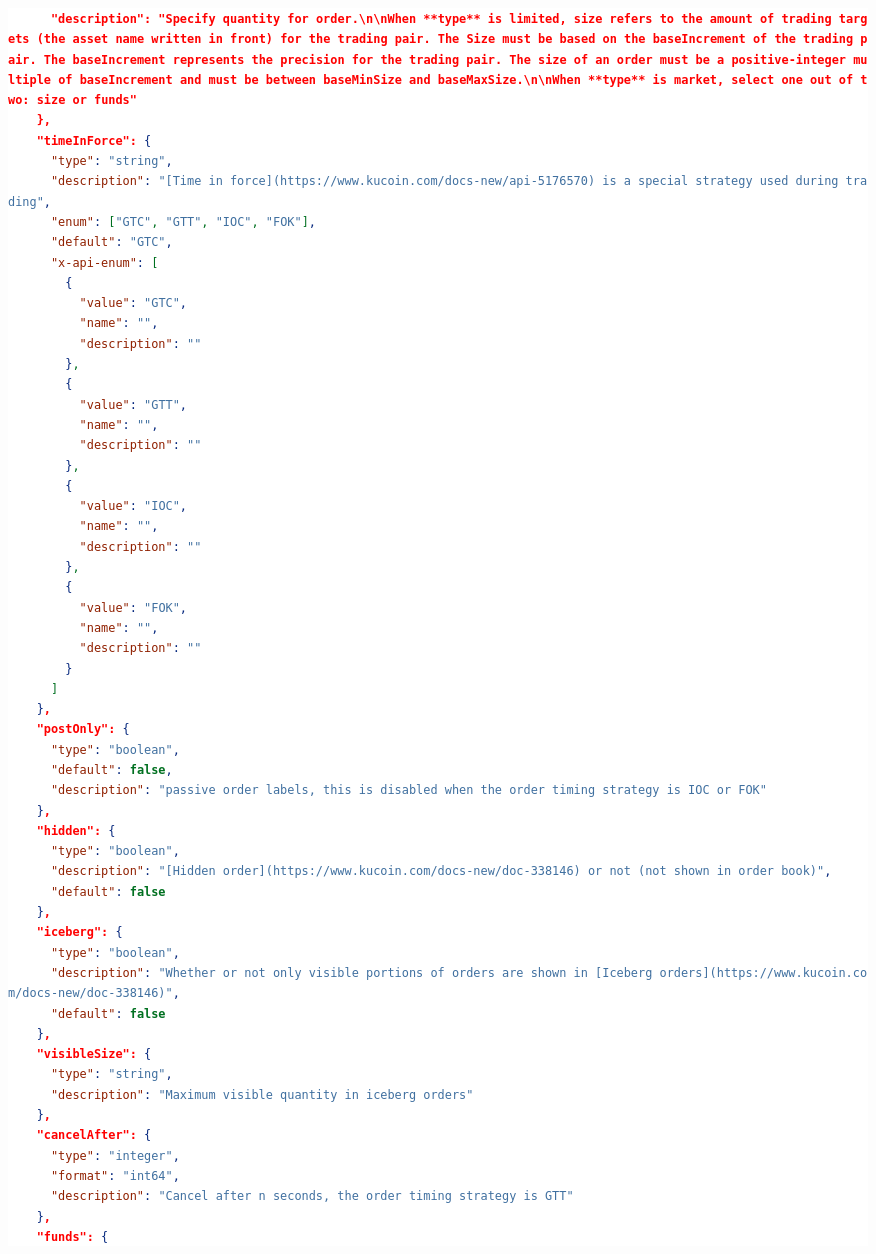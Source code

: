 ```json
      "description": "Specify quantity for order.\n\nWhen **type** is limited, size refers to the amount of trading targets (the asset name written in front) for the trading pair. The Size must be based on the baseIncrement of the trading pair. The baseIncrement represents the precision for the trading pair. The size of an order must be a positive-integer multiple of baseIncrement and must be between baseMinSize and baseMaxSize.\n\nWhen **type** is market, select one out of two: size or funds"
    },
    "timeInForce": {
      "type": "string",
      "description": "[Time in force](https://www.kucoin.com/docs-new/api-5176570) is a special strategy used during trading",
      "enum": ["GTC", "GTT", "IOC", "FOK"],
      "default": "GTC",
      "x-api-enum": [
        {
          "value": "GTC",
          "name": "",
          "description": ""
        },
        {
          "value": "GTT",
          "name": "",
          "description": ""
        },
        {
          "value": "IOC",
          "name": "",
          "description": ""
        },
        {
          "value": "FOK",
          "name": "",
          "description": ""
        }
      ]
    },
    "postOnly": {
      "type": "boolean",
      "default": false,
      "description": "passive order labels, this is disabled when the order timing strategy is IOC or FOK"
    },
    "hidden": {
      "type": "boolean",
      "description": "[Hidden order](https://www.kucoin.com/docs-new/doc-338146) or not (not shown in order book)",
      "default": false
    },
    "iceberg": {
      "type": "boolean",
      "description": "Whether or not only visible portions of orders are shown in [Iceberg orders](https://www.kucoin.com/docs-new/doc-338146)",
      "default": false
    },
    "visibleSize": {
      "type": "string",
      "description": "Maximum visible quantity in iceberg orders"
    },
    "cancelAfter": {
      "type": "integer",
      "format": "int64",
      "description": "Cancel after n seconds, the order timing strategy is GTT"
    },
    "funds": {
```